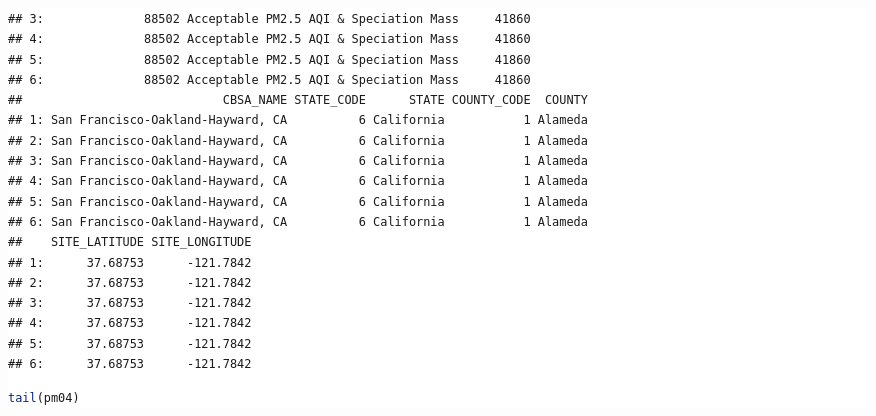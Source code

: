     ## 3:              88502 Acceptable PM2.5 AQI & Speciation Mass     41860
    ## 4:              88502 Acceptable PM2.5 AQI & Speciation Mass     41860
    ## 5:              88502 Acceptable PM2.5 AQI & Speciation Mass     41860
    ## 6:              88502 Acceptable PM2.5 AQI & Speciation Mass     41860
    ##                            CBSA_NAME STATE_CODE      STATE COUNTY_CODE  COUNTY
    ## 1: San Francisco-Oakland-Hayward, CA          6 California           1 Alameda
    ## 2: San Francisco-Oakland-Hayward, CA          6 California           1 Alameda
    ## 3: San Francisco-Oakland-Hayward, CA          6 California           1 Alameda
    ## 4: San Francisco-Oakland-Hayward, CA          6 California           1 Alameda
    ## 5: San Francisco-Oakland-Hayward, CA          6 California           1 Alameda
    ## 6: San Francisco-Oakland-Hayward, CA          6 California           1 Alameda
    ##    SITE_LATITUDE SITE_LONGITUDE
    ## 1:      37.68753      -121.7842
    ## 2:      37.68753      -121.7842
    ## 3:      37.68753      -121.7842
    ## 4:      37.68753      -121.7842
    ## 5:      37.68753      -121.7842
    ## 6:      37.68753      -121.7842

``` r
tail(pm04)
```
